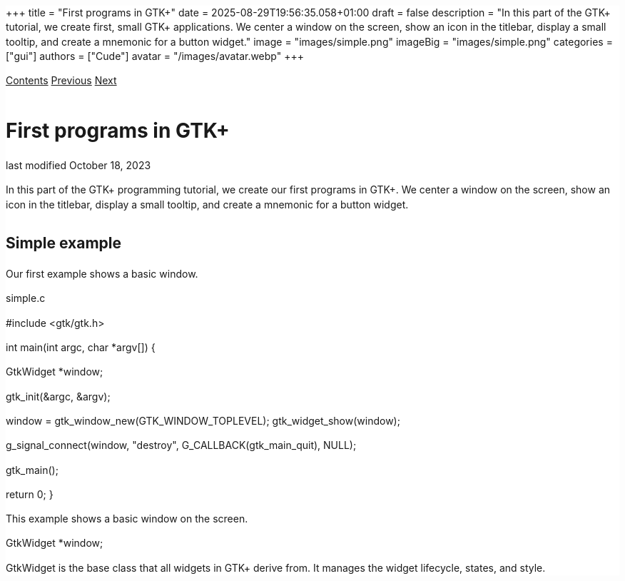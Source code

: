 +++
title = "First programs in GTK+"
date = 2025-08-29T19:56:35.058+01:00
draft = false
description = "In this part of the GTK+ tutorial, we create first, small GTK+ applications. We center a window on the screen, show an icon in the titlebar, display a small tooltip, and create a mnemonic for a button widget."
image = "images/simple.png"
imageBig = "images/simple.png"
categories = ["gui"]
authors = ["Cude"]
avatar = "/images/avatar.webp"
+++

[Contents](..)
[Previous](../introduction/)
[Next](../menusandtoolbars/)

# First programs in GTK+

last modified October 18, 2023

In this part of the GTK+ programming tutorial, we create our first programs 
in GTK+.  We center a window on the screen, show an icon in the titlebar, display
a small tooltip, and create a mnemonic for a button widget.

## Simple example

Our first example shows a basic window. 

simple.c
  

#include &lt;gtk/gtk.h&gt;

int main(int argc, char *argv[]) {

  GtkWidget *window;

  gtk_init(&amp;argc, &amp;argv);

  window = gtk_window_new(GTK_WINDOW_TOPLEVEL);
  gtk_widget_show(window);
  
  g_signal_connect(window, "destroy",
      G_CALLBACK(gtk_main_quit), NULL);  

  gtk_main();

  return 0;
}

This example shows a basic window on the screen. 

GtkWidget *window;

GtkWidget is the base class that all widgets in GTK+ derive from. 
It manages the widget lifecycle, states, and style.

